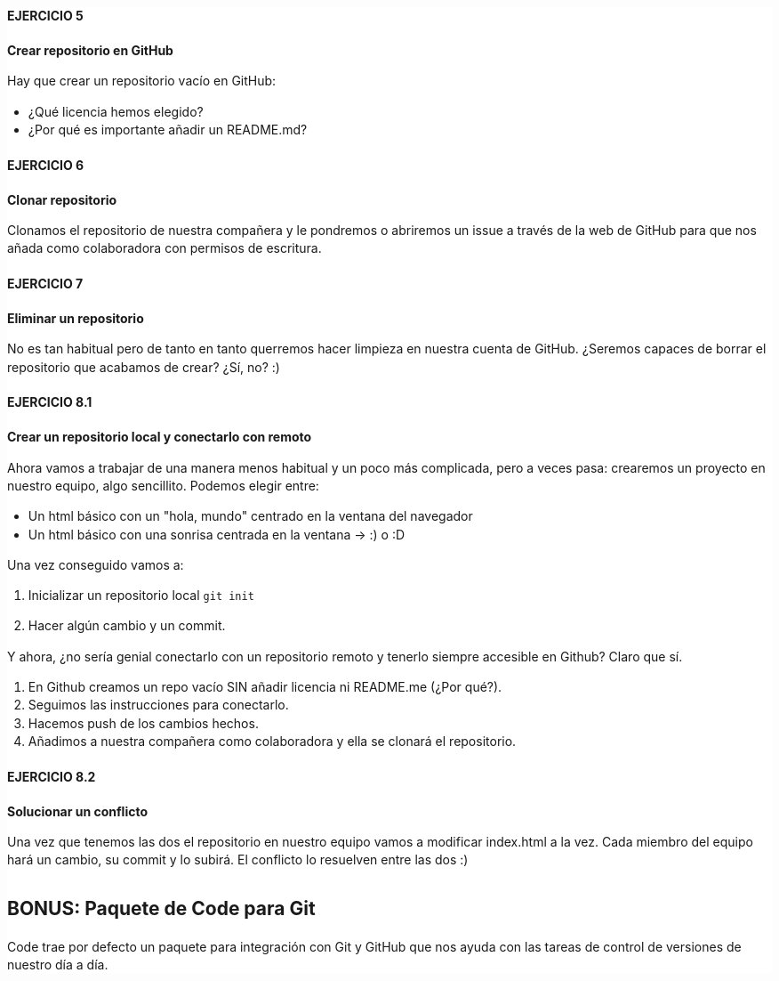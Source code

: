 #### EJERCICIO 5 <a id="markdown-ejercicio-5"></a>

**Crear repositorio en GitHub**

Hay que crear un repositorio vacío en GitHub:

* ¿Qué licencia hemos elegido?
* ¿Por qué es importante añadir un README.md?

#### EJERCICIO 6 <a id="markdown-ejercicio-6"></a>

**Clonar repositorio**

Clonamos el repositorio de nuestra compañera y le pondremos o abriremos un issue a través de la web de GitHub para que nos añada como colaboradora con permisos de escritura.

#### EJERCICIO 7 <a id="markdown-ejercicio-7"></a>

**Eliminar un repositorio**

No es tan habitual pero de tanto en tanto querremos hacer limpieza en nuestra cuenta de GitHub. ¿Seremos capaces de borrar el repositorio que acabamos de crear? ¿Sí, no? :\)

#### EJERCICIO 8.1 <a id="markdown-ejercicio-81"></a>

**Crear un repositorio local y conectarlo con remoto**

Ahora vamos a trabajar de una manera menos habitual y un poco más complicada, pero a veces pasa: crearemos un proyecto en nuestro equipo, algo sencillito. Podemos elegir entre:

* Un html básico con un "hola, mundo" centrado en la ventana del navegador
* Un html básico con una sonrisa centrada en la ventana -&gt; :\) o :D

Una vez conseguido vamos a: 

1. Inicializar un repositorio local `git init` 

2. Hacer algún cambio y un commit.

Y ahora, ¿no sería genial conectarlo con un repositorio remoto y tenerlo siempre accesible en Github? Claro que sí.

1. En Github creamos un repo vacío SIN añadir licencia ni README.me \(¿Por qué?\).
2. Seguimos las instrucciones para conectarlo.
3. Hacemos push de los cambios hechos.
4. Añadimos a nuestra compañera como colaboradora y ella se clonará el repositorio.

#### EJERCICIO 8.2 <a id="markdown-ejercicio-82"></a>

**Solucionar un conflicto**

Una vez que tenemos las dos el repositorio en nuestro equipo vamos a modificar index.html a la vez. Cada miembro del equipo hará un cambio, su commit y lo subirá. El conflicto lo resuelven entre las dos :\)

## BONUS: Paquete de Code para Git

Code trae por defecto un paquete para integración con Git y GitHub que nos ayuda con las tareas de control de versiones de nuestro día a día.
